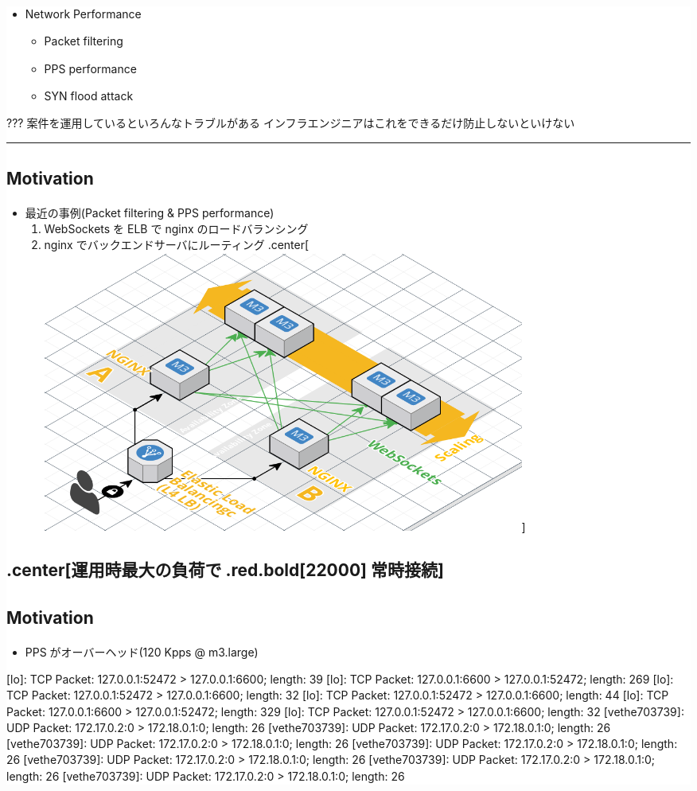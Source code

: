 - Network Performance

  - Packet filtering

  - PPS performance
  
  - SYN flood attack

???
案件を運用しているといろんなトラブルがある
インフラエンジニアはこれをできるだけ防止しないといけない

---
## Motivation
- 最近の事例(Packet filtering & PPS performance)
  1. WebSockets を ELB で nginx のロードバランシング  
  1. nginx でバックエンドサーバにルーティング
	 .center[<img src="./images/toasaws.png" width="600">]  

.center[**運用時最大の負荷で .red.bold[22000] 常時接続**]
---
## Motivation
- PPS がオーバーヘッド(120 Kpps @ m3.large)

[lo]: TCP Packet: 127.0.0.1:52472 > 127.0.0.1:6600; length: 39
[lo]: TCP Packet: 127.0.0.1:6600 > 127.0.0.1:52472; length: 269
[lo]: TCP Packet: 127.0.0.1:52472 > 127.0.0.1:6600; length: 32
[lo]: TCP Packet: 127.0.0.1:52472 > 127.0.0.1:6600; length: 44
[lo]: TCP Packet: 127.0.0.1:6600 > 127.0.0.1:52472; length: 329
[lo]: TCP Packet: 127.0.0.1:52472 > 127.0.0.1:6600; length: 32
[vethe703739]: UDP Packet: 172.17.0.2:0 > 172.18.0.1:0; length: 26
[vethe703739]: UDP Packet: 172.17.0.2:0 > 172.18.0.1:0; length: 26
[vethe703739]: UDP Packet: 172.17.0.2:0 > 172.18.0.1:0; length: 26
[vethe703739]: UDP Packet: 172.17.0.2:0 > 172.18.0.1:0; length: 26
[vethe703739]: UDP Packet: 172.17.0.2:0 > 172.18.0.1:0; length: 26
[vethe703739]: UDP Packet: 172.17.0.2:0 > 172.18.0.1:0; length: 26
[vethe703739]: UDP Packet: 172.17.0.2:0 > 172.18.0.1:0; length: 26